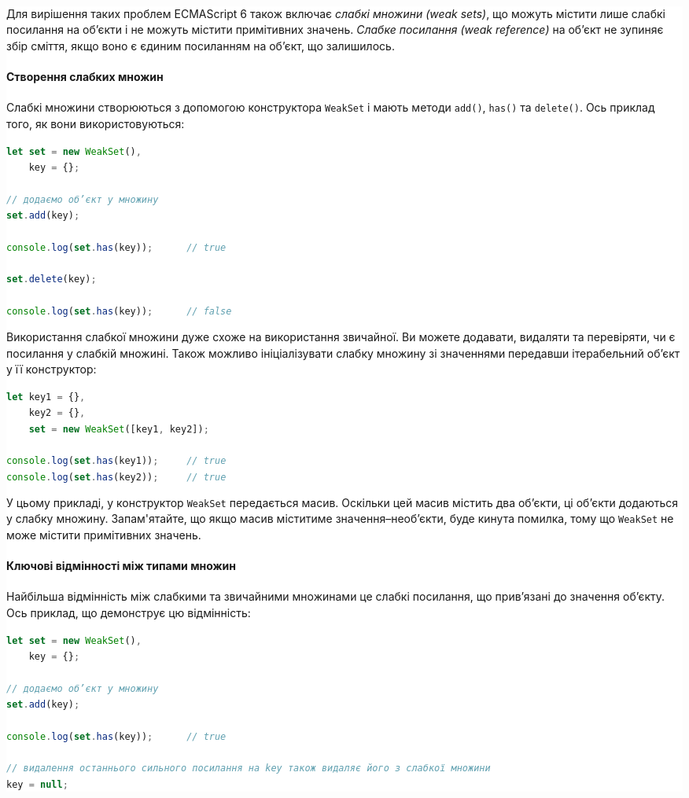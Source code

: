 Для вирішення таких проблем ECMAScript 6 також включає *слабкі множини (weak sets)*, що можуть містити лише слабкі посилання на об’єкти і не можуть містити примітивних значень. *Слабке посилання (weak reference)* на об’єкт не зупиняє збір сміття, якщо воно є єдиним посиланням на об’єкт, що залишилось.

#### Створення слабких множин

Слабкі множини створюються з допомогою конструктора `WeakSet` і мають методи `add()`, `has()` та `delete()`. Ось приклад того, як вони використовуються:

```js
let set = new WeakSet(),
    key = {};

// додаємо об’єкт у множину
set.add(key);

console.log(set.has(key));      // true

set.delete(key);

console.log(set.has(key));      // false
```

Використання слабкої множини дуже схоже на використання звичайної. Ви можете додавати, видаляти та перевіряти, чи є посилання у слабкій множині. Також можливо ініціалізувати слабку множину зі значеннями передавши ітерабельний об’єкт у її конструктор:

```js
let key1 = {},
    key2 = {},
    set = new WeakSet([key1, key2]);

console.log(set.has(key1));     // true
console.log(set.has(key2));     // true
```

У цьому прикладі, у конструктор `WeakSet` передається масив. Оскільки цей масив містить два об’єкти, ці об’єкти додаються у слабку множину. Запам'ятайте, що якщо масив міститиме значення–необ’єкти, буде кинута помилка, тому що `WeakSet` не може містити примітивних значень.

#### Ключові відмінності між типами множин

Найбільша відмінність між слабкими та звичайними множинами це слабкі посилання, що прив’язані до значення об’єкту. Ось приклад, що демонструє цю відмінність:

```js
let set = new WeakSet(),
    key = {};

// додаємо об’єкт у множину
set.add(key);

console.log(set.has(key));      // true

// видалення останнього сильного посилання на key також видаляє його з слабкої множини
key = null;
```
